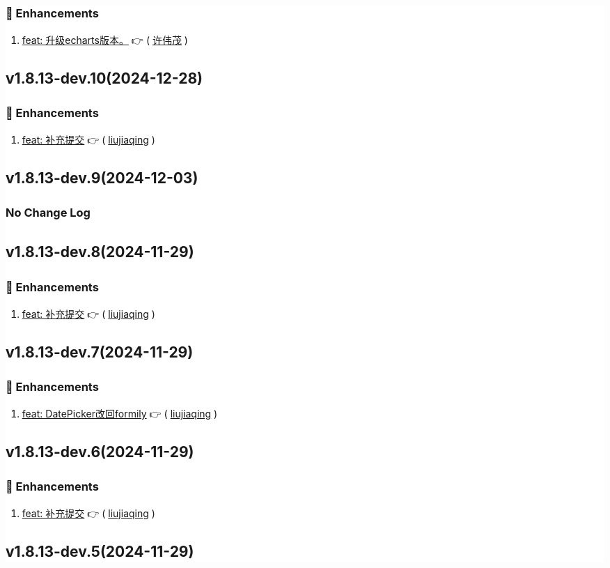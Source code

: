 
### :tada: Enhancements

1. [feat: 升级echarts版本。](https://github.com/alibaba/designable/commit/d056d47) :point_right: ( [许伟茂](https://github.com/许伟茂) )    
  


## v1.8.13-dev.10(2024-12-28)


### :tada: Enhancements

1. [feat: 补充提交](https://github.com/alibaba/designable/commit/22023d9) :point_right: ( [liujiaqing](https://github.com/liujiaqing) )    
  


## v1.8.13-dev.9(2024-12-03)

### No Change Log

## v1.8.13-dev.8(2024-11-29)


### :tada: Enhancements

1. [feat: 补充提交](https://github.com/alibaba/designable/commit/9ad91ee) :point_right: ( [liujiaqing](https://github.com/liujiaqing) )    
  


## v1.8.13-dev.7(2024-11-29)


### :tada: Enhancements

1. [feat: DatePicker改回formily](https://github.com/alibaba/designable/commit/4434995) :point_right: ( [liujiaqing](https://github.com/liujiaqing) )    
  


## v1.8.13-dev.6(2024-11-29)


### :tada: Enhancements

1. [feat: 补充提交](https://github.com/alibaba/designable/commit/81a54cf) :point_right: ( [liujiaqing](https://github.com/liujiaqing) )    
  


## v1.8.13-dev.5(2024-11-29)

